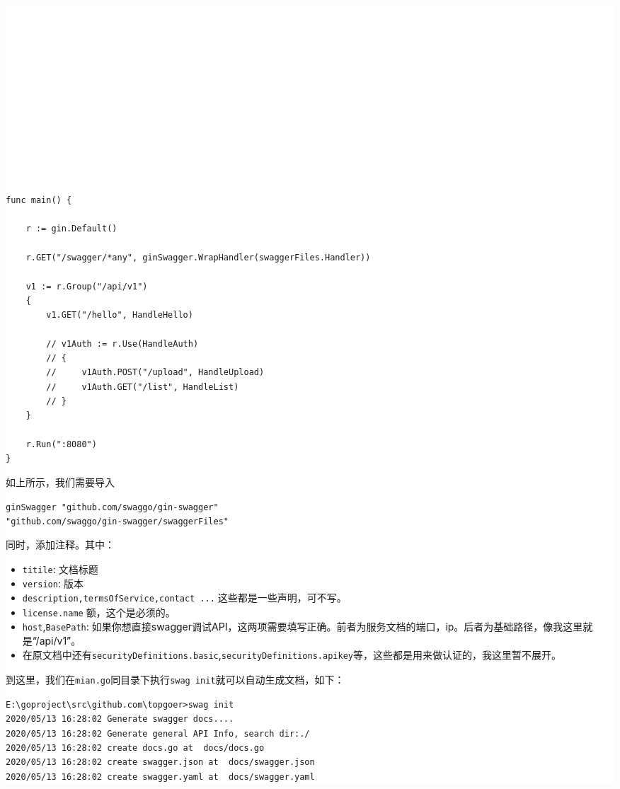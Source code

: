 ```text













func main() {

    r := gin.Default()

    r.GET("/swagger/*any", ginSwagger.WrapHandler(swaggerFiles.Handler))

    v1 := r.Group("/api/v1")
    {
        v1.GET("/hello", HandleHello)
        
        // v1Auth := r.Use(HandleAuth)
        // {
        //     v1Auth.POST("/upload", HandleUpload)
        //     v1Auth.GET("/list", HandleList)
        // }
    }

    r.Run(":8080")
}
```

如上所示，我们需要导入

```text
ginSwagger "github.com/swaggo/gin-swagger"
"github.com/swaggo/gin-swagger/swaggerFiles"
```

同时，添加注释。其中：

* `titile`: 文档标题
* `version`: 版本
* `description,termsOfService,contact ...` 这些都是一些声明，可不写。
* `license.name` 额，这个是必须的。
* `host`,`BasePath`: 如果你想直接swagger调试API，这两项需要填写正确。前者为服务文档的端口，ip。后者为基础路径，像我这里就是“/api/v1”。
* 在原文档中还有`securityDefinitions.basic`,`securityDefinitions.apikey`等，这些都是用来做认证的，我这里暂不展开。

到这里，我们在`mian.go`同目录下执行`swag init`就可以自动生成文档，如下：

```text
E:\goproject\src\github.com\topgoer>swag init
2020/05/13 16:28:02 Generate swagger docs....
2020/05/13 16:28:02 Generate general API Info, search dir:./
2020/05/13 16:28:02 create docs.go at  docs/docs.go
2020/05/13 16:28:02 create swagger.json at  docs/swagger.json
2020/05/13 16:28:02 create swagger.yaml at  docs/swagger.yaml
```
